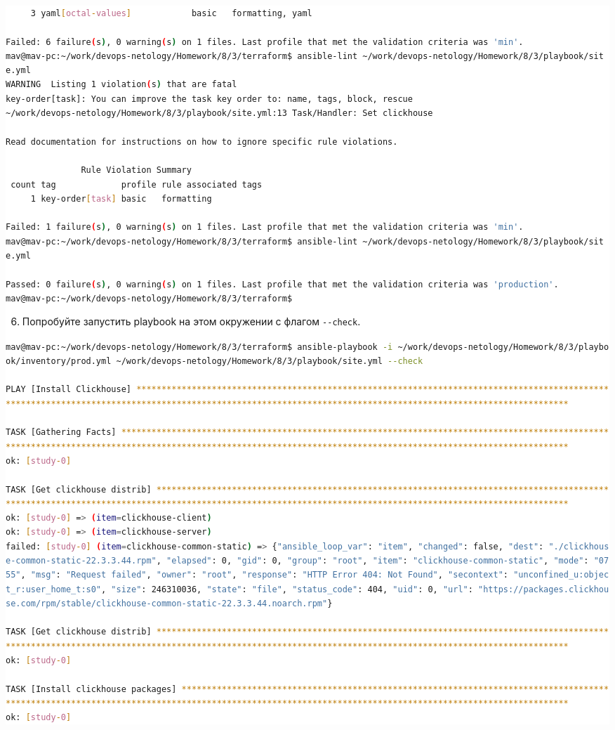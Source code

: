 ```bash
     3 yaml[octal-values]            basic   formatting, yaml     

Failed: 6 failure(s), 0 warning(s) on 1 files. Last profile that met the validation criteria was 'min'.
mav@mav-pc:~/work/devops-netology/Homework/8/3/terraform$ ansible-lint ~/work/devops-netology/Homework/8/3/playbook/site.yml 
WARNING  Listing 1 violation(s) that are fatal
key-order[task]: You can improve the task key order to: name, tags, block, rescue
~/work/devops-netology/Homework/8/3/playbook/site.yml:13 Task/Handler: Set clickhouse

Read documentation for instructions on how to ignore specific rule violations.

               Rule Violation Summary               
 count tag             profile rule associated tags 
     1 key-order[task] basic   formatting           

Failed: 1 failure(s), 0 warning(s) on 1 files. Last profile that met the validation criteria was 'min'.
mav@mav-pc:~/work/devops-netology/Homework/8/3/terraform$ ansible-lint ~/work/devops-netology/Homework/8/3/playbook/site.yml 

Passed: 0 failure(s), 0 warning(s) on 1 files. Last profile that met the validation criteria was 'production'.
mav@mav-pc:~/work/devops-netology/Homework/8/3/terraform$ 
```

6. Попробуйте запустить playbook на этом окружении с флагом `--check`.

```bash
mav@mav-pc:~/work/devops-netology/Homework/8/3/terraform$ ansible-playbook -i ~/work/devops-netology/Homework/8/3/playbook/inventory/prod.yml ~/work/devops-netology/Homework/8/3/playbook/site.yml --check

PLAY [Install Clickhouse] **************************************************************************************************************************************************************************************************************

TASK [Gathering Facts] *****************************************************************************************************************************************************************************************************************
ok: [study-0]

TASK [Get clickhouse distrib] **********************************************************************************************************************************************************************************************************
ok: [study-0] => (item=clickhouse-client)
ok: [study-0] => (item=clickhouse-server)
failed: [study-0] (item=clickhouse-common-static) => {"ansible_loop_var": "item", "changed": false, "dest": "./clickhouse-common-static-22.3.3.44.rpm", "elapsed": 0, "gid": 0, "group": "root", "item": "clickhouse-common-static", "mode": "0755", "msg": "Request failed", "owner": "root", "response": "HTTP Error 404: Not Found", "secontext": "unconfined_u:object_r:user_home_t:s0", "size": 246310036, "state": "file", "status_code": 404, "uid": 0, "url": "https://packages.clickhouse.com/rpm/stable/clickhouse-common-static-22.3.3.44.noarch.rpm"}

TASK [Get clickhouse distrib] **********************************************************************************************************************************************************************************************************
ok: [study-0]

TASK [Install clickhouse packages] *****************************************************************************************************************************************************************************************************
ok: [study-0]

```
